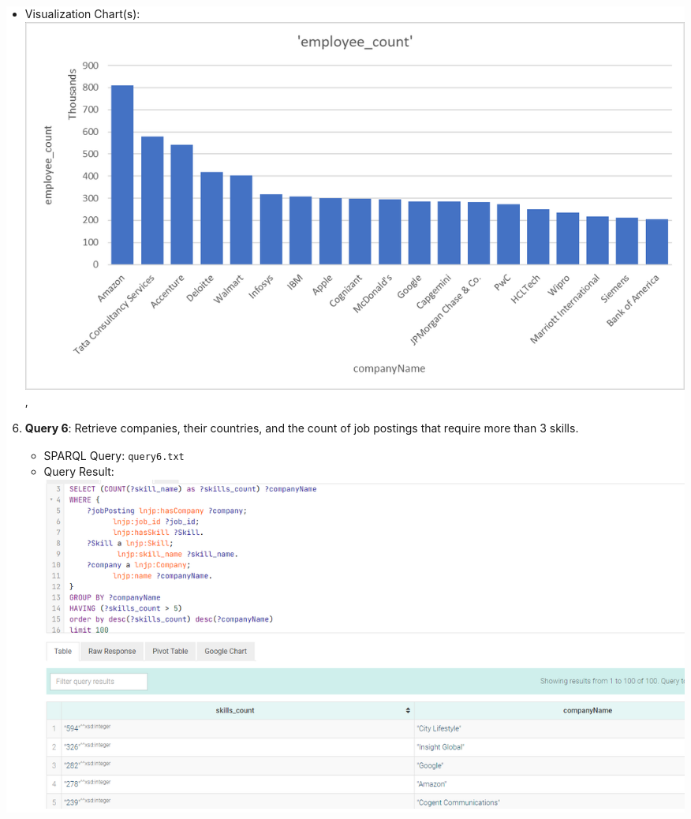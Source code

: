    - Visualization Chart(s): ![Visualization 5.1](images/query5_chart1.png), 

6. **Query 6**: Retrieve companies, their countries, and the count of job postings that require more than 3 skills.

   - SPARQL Query: `query6.txt`
   - Query Result: ![Query 6 Result](images/query6_result.png)